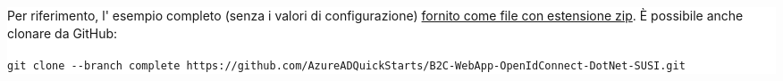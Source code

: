 Per riferimento, l' esempio completo (senza i valori di configurazione) [fornito come file con estensione zip](https://github.com/AzureADQuickStarts/B2C-WebApp-OpenIdConnect-DotNet-SUSI/archive/complete.zip). È possibile anche clonare da GitHub:

```
git clone --branch complete https://github.com/AzureADQuickStarts/B2C-WebApp-OpenIdConnect-DotNet-SUSI.git
```


